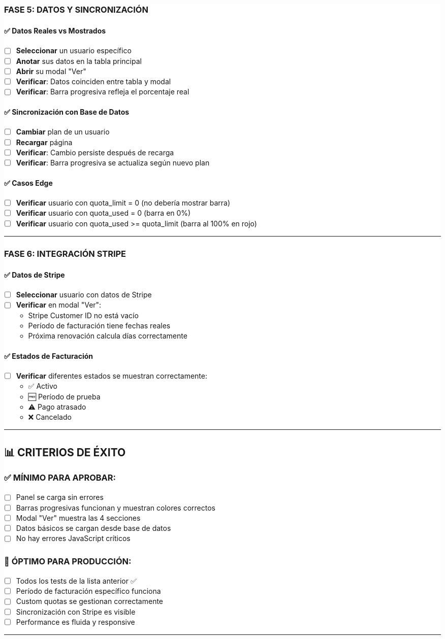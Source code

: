 
### **FASE 5: DATOS Y SINCRONIZACIÓN**

#### ✅ **Datos Reales vs Mostrados**
- [ ] **Seleccionar** un usuario específico
- [ ] **Anotar** sus datos en la tabla principal
- [ ] **Abrir** su modal "Ver"
- [ ] **Verificar**: Datos coinciden entre tabla y modal
- [ ] **Verificar**: Barra progresiva refleja el porcentaje real

#### ✅ **Sincronización con Base de Datos**
- [ ] **Cambiar** plan de un usuario
- [ ] **Recargar** página
- [ ] **Verificar**: Cambio persiste después de recarga
- [ ] **Verificar**: Barra progresiva se actualiza según nuevo plan

#### ✅ **Casos Edge**
- [ ] **Verificar** usuario con quota_limit = 0 (no debería mostrar barra)
- [ ] **Verificar** usuario con quota_used = 0 (barra en 0%)
- [ ] **Verificar** usuario con quota_used >= quota_limit (barra al 100% en rojo)

---

### **FASE 6: INTEGRACIÓN STRIPE**

#### ✅ **Datos de Stripe**
- [ ] **Seleccionar** usuario con datos de Stripe
- [ ] **Verificar** en modal "Ver":
  - Stripe Customer ID no está vacío
  - Período de facturación tiene fechas reales
  - Próxima renovación calcula días correctamente

#### ✅ **Estados de Facturación**
- [ ] **Verificar** diferentes estados se muestran correctamente:
  - ✅ Activo
  - 🆓 Período de prueba
  - ⚠️ Pago atrasado
  - ❌ Cancelado

---

## 📊 **CRITERIOS DE ÉXITO**

### ✅ **MÍNIMO PARA APROBAR:**
- [ ] Panel se carga sin errores
- [ ] Barras progresivas funcionan y muestran colores correctos
- [ ] Modal "Ver" muestra las 4 secciones
- [ ] Datos básicos se cargan desde base de datos
- [ ] No hay errores JavaScript críticos

### 🚀 **ÓPTIMO PARA PRODUCCIÓN:**
- [ ] Todos los tests de la lista anterior ✅
- [ ] Período de facturación específico funciona
- [ ] Custom quotas se gestionan correctamente  
- [ ] Sincronización con Stripe es visible
- [ ] Performance es fluida y responsive

---